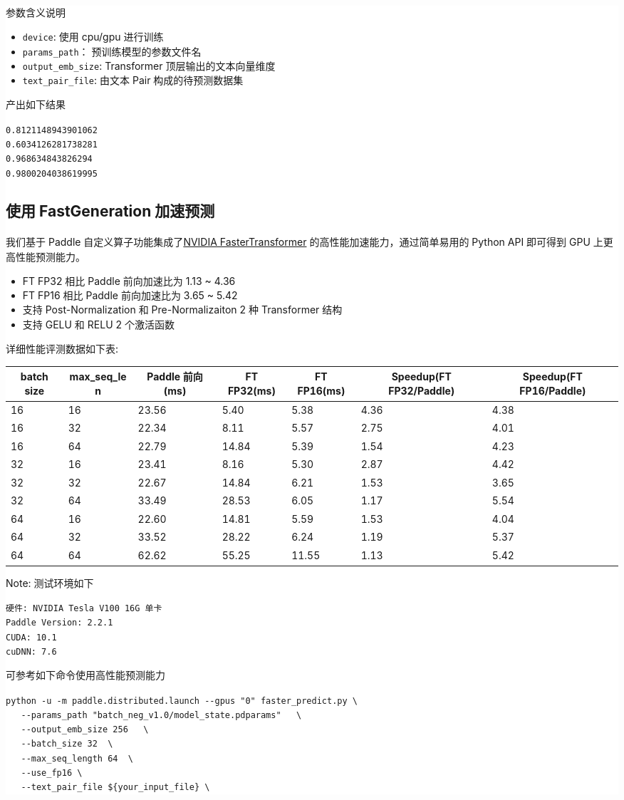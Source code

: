 参数含义说明
* `device`: 使用 cpu/gpu 进行训练
* `params_path`： 预训练模型的参数文件名
* `output_emb_size`: Transformer 顶层输出的文本向量维度
* `text_pair_file`: 由文本 Pair 构成的待预测数据集

产出如下结果
```
0.8121148943901062
0.6034126281738281
0.968634843826294
0.9800204038619995
```

## 使用 FastGeneration 加速预测

我们基于 Paddle 自定义算子功能集成了[NVIDIA FasterTransformer](https://github.com/NVIDIA/FasterTransformer) 的高性能加速能力，通过简单易用的 Python API 即可得到 GPU 上更高性能预测能力。
- FT FP32 相比 Paddle 前向加速比为 1.13 ~ 4.36
- FT FP16 相比 Paddle 前向加速比为 3.65 ~ 5.42
- 支持 Post-Normalization 和 Pre-Normalizaiton 2 种 Transformer 结构
- 支持 GELU 和 RELU 2 个激活函数

详细性能评测数据如下表:

| batch size | max_seq_len | Paddle 前向(ms) | FT FP32(ms) | FT FP16(ms) | Speedup(FT FP32/Paddle) | Speedup(FT FP16/Paddle) |
|------------|-------------|-----------------|-------------|-------------|-------------------------|-------------------------|
| 16         | 16          | 23.56           | 5.40        | 5.38        | 4.36                    | 4.38                    |
| 16         | 32          | 22.34           | 8.11        | 5.57        | 2.75                    | 4.01                    |
| 16         | 64          | 22.79           | 14.84       | 5.39        | 1.54                    | 4.23                    |
| 32         | 16          | 23.41           | 8.16        | 5.30        | 2.87                    | 4.42                    |
| 32         | 32          | 22.67           | 14.84       | 6.21        | 1.53                    | 3.65                    |
| 32         | 64          | 33.49           | 28.53       | 6.05        | 1.17                    | 5.54                    |
| 64         | 16          | 22.60           | 14.81       | 5.59        | 1.53                    | 4.04                    |
| 64         | 32          | 33.52           | 28.22       | 6.24        | 1.19                    | 5.37                    |
| 64         | 64          | 62.62           | 55.25       | 11.55       | 1.13                    | 5.42                    |

Note: 测试环境如下
```
硬件: NVIDIA Tesla V100 16G 单卡
Paddle Version: 2.2.1
CUDA: 10.1
cuDNN: 7.6
```

可参考如下命令使用高性能预测能力
```shell
python -u -m paddle.distributed.launch --gpus "0" faster_predict.py \
   --params_path "batch_neg_v1.0/model_state.pdparams"   \
   --output_emb_size 256   \
   --batch_size 32  \
   --max_seq_length 64  \
   --use_fp16 \
   --text_pair_file ${your_input_file} \
```
